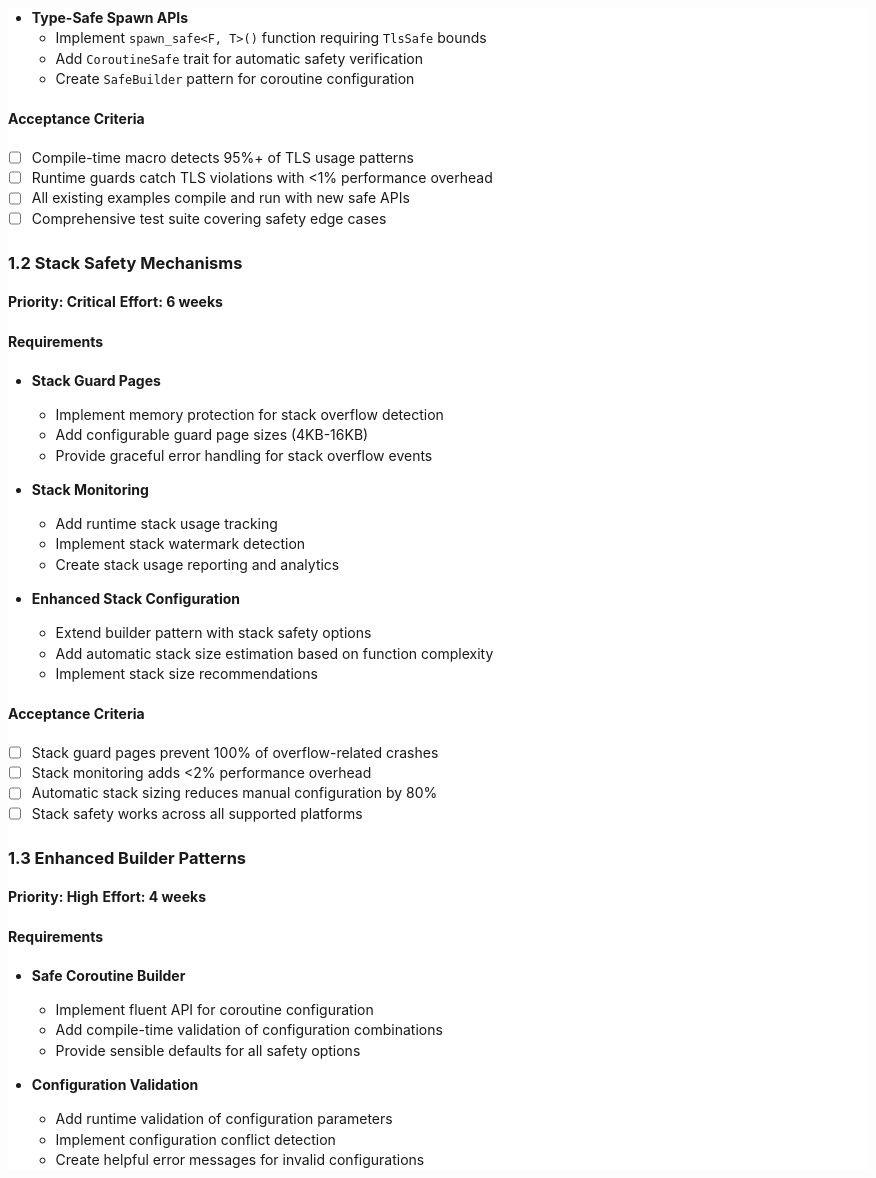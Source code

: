 - **Type-Safe Spawn APIs**
  - Implement `spawn_safe<F, T>()` function requiring `TlsSafe` bounds
  - Add `CoroutineSafe` trait for automatic safety verification
  - Create `SafeBuilder` pattern for coroutine configuration

#### Acceptance Criteria
- [ ] Compile-time macro detects 95%+ of TLS usage patterns
- [ ] Runtime guards catch TLS violations with <1% performance overhead
- [ ] All existing examples compile and run with new safe APIs
- [ ] Comprehensive test suite covering safety edge cases

### 1.2 Stack Safety Mechanisms

**Priority: Critical**
**Effort: 6 weeks**

#### Requirements
- **Stack Guard Pages**
  - Implement memory protection for stack overflow detection
  - Add configurable guard page sizes (4KB-16KB)
  - Provide graceful error handling for stack overflow events

- **Stack Monitoring**
  - Add runtime stack usage tracking
  - Implement stack watermark detection
  - Create stack usage reporting and analytics

- **Enhanced Stack Configuration**
  - Extend builder pattern with stack safety options
  - Add automatic stack size estimation based on function complexity
  - Implement stack size recommendations

#### Acceptance Criteria
- [ ] Stack guard pages prevent 100% of overflow-related crashes
- [ ] Stack monitoring adds <2% performance overhead
- [ ] Automatic stack sizing reduces manual configuration by 80%
- [ ] Stack safety works across all supported platforms

### 1.3 Enhanced Builder Patterns

**Priority: High**
**Effort: 4 weeks**

#### Requirements
- **Safe Coroutine Builder**
  - Implement fluent API for coroutine configuration
  - Add compile-time validation of configuration combinations
  - Provide sensible defaults for all safety options

- **Configuration Validation**
  - Add runtime validation of configuration parameters
  - Implement configuration conflict detection
  - Create helpful error messages for invalid configurations
